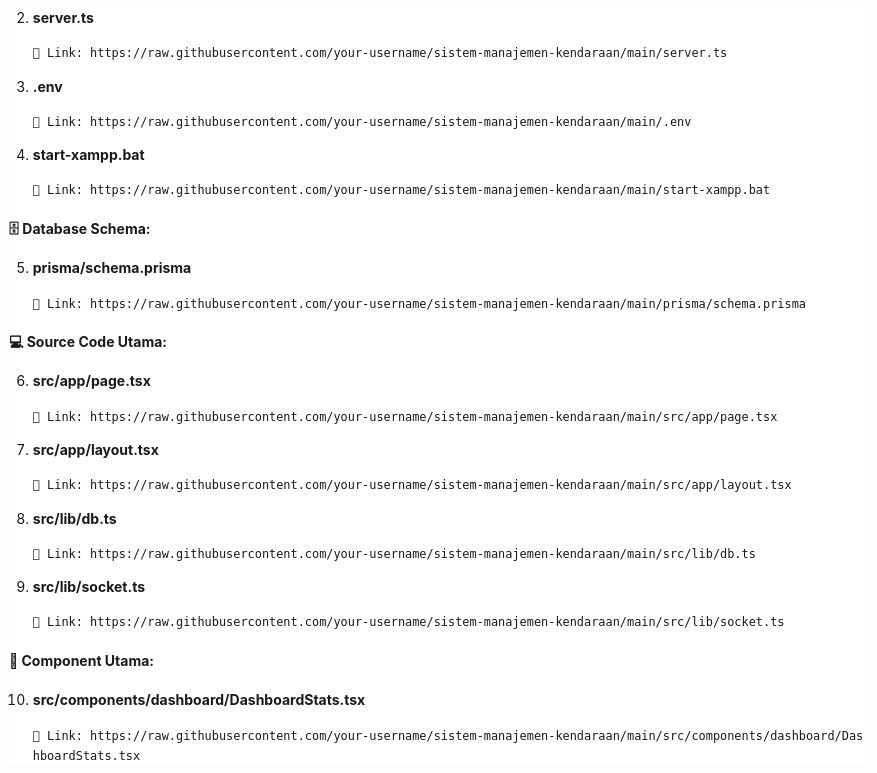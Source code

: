 2. **server.ts**
   ```
   🔗 Link: https://raw.githubusercontent.com/your-username/sistem-manajemen-kendaraan/main/server.ts
   ```

3. **.env**
   ```
   🔗 Link: https://raw.githubusercontent.com/your-username/sistem-manajemen-kendaraan/main/.env
   ```

4. **start-xampp.bat**
   ```
   🔗 Link: https://raw.githubusercontent.com/your-username/sistem-manajemen-kendaraan/main/start-xampp.bat
   ```

#### **🗄️ Database Schema:**

5. **prisma/schema.prisma**
   ```
   🔗 Link: https://raw.githubusercontent.com/your-username/sistem-manajemen-kendaraan/main/prisma/schema.prisma
   ```

#### **💻 Source Code Utama:**

6. **src/app/page.tsx**
   ```
   🔗 Link: https://raw.githubusercontent.com/your-username/sistem-manajemen-kendaraan/main/src/app/page.tsx
   ```

7. **src/app/layout.tsx**
   ```
   🔗 Link: https://raw.githubusercontent.com/your-username/sistem-manajemen-kendaraan/main/src/app/layout.tsx
   ```

8. **src/lib/db.ts**
   ```
   🔗 Link: https://raw.githubusercontent.com/your-username/sistem-manajemen-kendaraan/main/src/lib/db.ts
   ```

9. **src/lib/socket.ts**
   ```
   🔗 Link: https://raw.githubusercontent.com/your-username/sistem-manajemen-kendaraan/main/src/lib/socket.ts
   ```

#### **🧩 Component Utama:**

10. **src/components/dashboard/DashboardStats.tsx**
    ```
    🔗 Link: https://raw.githubusercontent.com/your-username/sistem-manajemen-kendaraan/main/src/components/dashboard/DashboardStats.tsx
    ```
